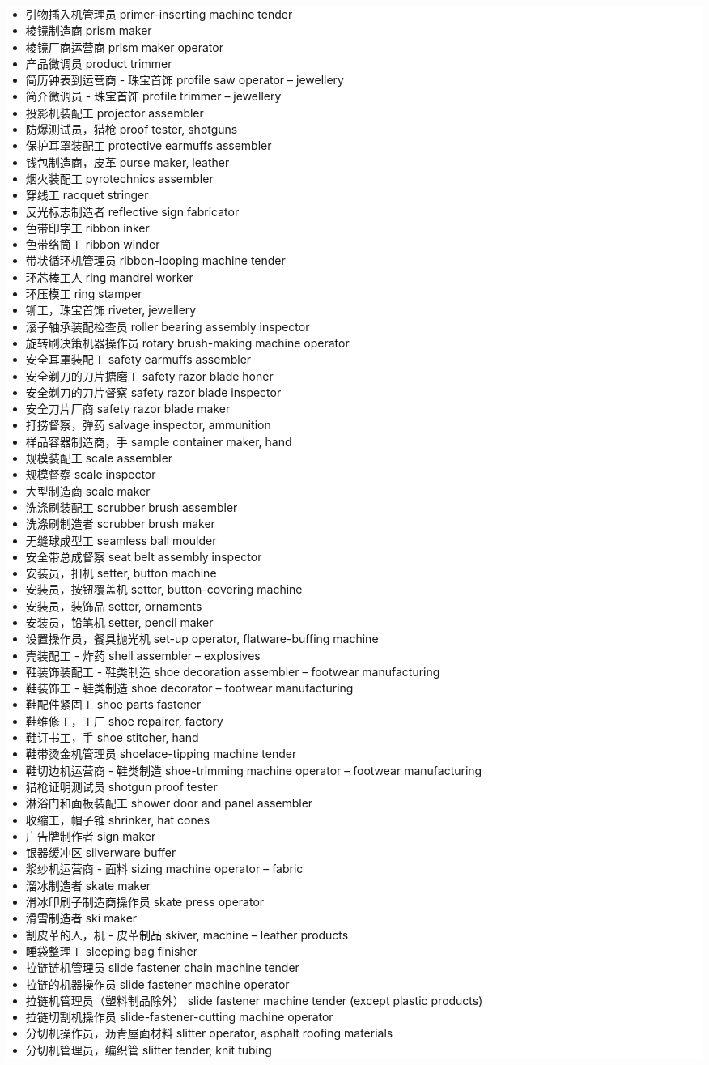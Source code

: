 * 引物插入机管理员 primer-inserting machine tender
* 棱镜制造商 prism maker
* 棱镜厂商运营商 prism maker operator
* 产品微调员 product trimmer
* 简历钟表到运营商 - 珠宝首饰 profile saw operator – jewellery
* 简介微调员 - 珠宝首饰 profile trimmer – jewellery
* 投影机装配工 projector assembler
* 防爆测试员，猎枪 proof tester, shotguns
* 保护耳罩装配工 protective earmuffs assembler
* 钱包制造商，皮革 purse maker, leather
* 烟火装配工 pyrotechnics assembler
* 穿线工 racquet stringer
* 反光标志制造者 reflective sign fabricator
* 色带印字工 ribbon inker
* 色带络筒工 ribbon winder
* 带状循环机管理员 ribbon-looping machine tender
* 环芯棒工人 ring mandrel worker
* 环压模工 ring stamper
* 铆工，珠宝首饰 riveter, jewellery
* 滚子轴承装配检查员 roller bearing assembly inspector
* 旋转刷决策机器操作员 rotary brush-making machine operator
* 安全耳罩装配工 safety earmuffs assembler
* 安全剃刀的刀片搪磨工 safety razor blade honer
* 安全剃刀的刀片督察 safety razor blade inspector
* 安全刀片厂商 safety razor blade maker
* 打捞督察，弹药 salvage inspector, ammunition
* 样品容器制造商，手 sample container maker, hand
* 规模装配工 scale assembler
* 规模督察 scale inspector
* 大型制造商 scale maker
* 洗涤刷装配工 scrubber brush assembler
* 洗涤刷制造者 scrubber brush maker
* 无缝球成型工 seamless ball moulder
* 安全带总成督察 seat belt assembly inspector
* 安装员，扣机 setter, button machine
* 安装员，按钮覆盖机 setter, button-covering machine
* 安装员，装饰品 setter, ornaments
* 安装员，铅笔机 setter, pencil maker
* 设置操作员，餐具抛光机 set-up operator, flatware-buffing machine
* 壳装配工 - 炸药 shell assembler – explosives
* 鞋装饰装配工 - 鞋类制造 shoe decoration assembler – footwear manufacturing
* 鞋装饰工 - 鞋类制造 shoe decorator – footwear manufacturing
* 鞋配件紧固工 shoe parts fastener
* 鞋维修工，工厂 shoe repairer, factory
* 鞋订书工，手 shoe stitcher, hand
* 鞋带烫金机管理员 shoelace-tipping machine tender
* 鞋切边机运营商 - 鞋类制造 shoe-trimming machine operator – footwear manufacturing
* 猎枪证明测试员 shotgun proof tester
* 淋浴门和面板装配工 shower door and panel assembler
* 收缩工，帽子锥 shrinker, hat cones
* 广告牌制作者 sign maker
* 银器缓冲区 silverware buffer
* 浆纱机运营商 - 面料 sizing machine operator – fabric
* 溜冰制造者 skate maker
* 滑冰印刷子制造商操作员 skate press operator
* 滑雪制造者 ski maker
* 割皮革的人，机 - 皮革制品 skiver, machine – leather products
* 睡袋整理工 sleeping bag finisher
* 拉链链机管理员 slide fastener chain machine tender
* 拉链的机器操作员 slide fastener machine operator
* 拉链机管理员（塑料制品除外） slide fastener machine tender (except plastic products)
* 拉链切割机操作员 slide-fastener-cutting machine operator
* 分切机操作员，沥青屋面材料 slitter operator, asphalt roofing materials
* 分切机管理员，编织管 slitter tender, knit tubing